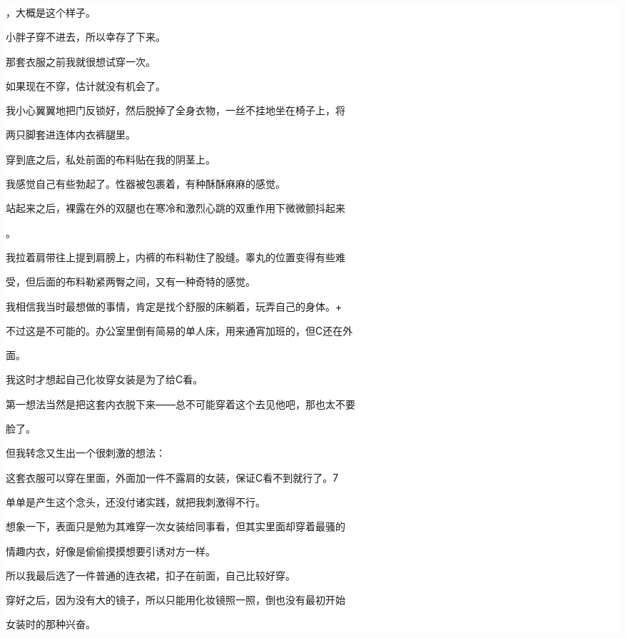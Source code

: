 ，大概是这个样子。



小胖子穿不进去，所以幸存了下来。



那套衣服之前我就很想试穿一次。

如果现在不穿，估计就没有机会了。



我小心翼翼地把门反锁好，然后脱掉了全身衣物，一丝不挂地坐在椅子上，将

两只脚套进连体内衣裤腿里。

穿到底之后，私处前面的布料贴在我的阴茎上。



我感觉自己有些勃起了。性器被包裹着，有种酥酥麻麻的感觉。



站起来之后，裸露在外的双腿也在寒冷和激烈心跳的双重作用下微微颤抖起来

。

我拉着肩带往上提到肩膀上，内裤的布料勒住了股缝。睾丸的位置变得有些难

受，但后面的布料勒紧两臀之间，又有一种奇特的感觉。

我相信我当时最想做的事情，肯定是找个舒服的床躺着，玩弄自己的身体。+



不过这是不可能的。办公室里倒有简易的单人床，用来通宵加班的，但C还在外

面。

我这时才想起自己化妆穿女装是为了给C看。

第一想法当然是把这套内衣脱下来——总不可能穿着这个去见他吧，那也太不要

脸了。



但我转念又生出一个很刺激的想法：

这套衣服可以穿在里面，外面加一件不露肩的女装，保证C看不到就行了。7

单单是产生这个念头，还没付诸实践，就把我刺激得不行。



想象一下，表面只是勉为其难穿一次女装给同事看，但其实里面却穿着最骚的

情趣内衣，好像是偷偷摸摸想要引诱对方一样。



所以我最后选了一件普通的连衣裙，扣子在前面，自己比较好穿。



穿好之后，因为没有大的镜子，所以只能用化妆镜照一照，倒也没有最初开始

女装时的那种兴奋。
